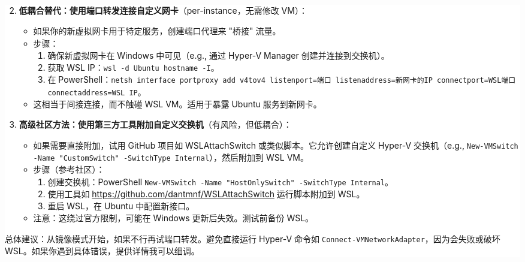 2. **低耦合替代：使用端口转发连接自定义网卡**（per-instance，无需修改 VM）：
   
   - 如果你的新虚拟网卡用于特定服务，创建端口代理来 "桥接" 流量。
   - 步骤：
     1. 确保新虚拟网卡在 Windows 中可见（e.g., 通过 Hyper-V Manager 创建并连接到交换机）。
     2. 获取 WSL IP：`wsl -d Ubuntu hostname -I`。
     3. 在 PowerShell：`netsh interface portproxy add v4tov4 listenport=端口 listenaddress=新网卡的IP connectport=WSL端口 connectaddress=WSL IP`。
   - 这相当于间接连接，而不触碰 WSL VM。适用于暴露 Ubuntu 服务到新网卡。

3. **高级社区方法：使用第三方工具附加自定义交换机**（有风险，但低耦合）：
   
   - 如果需要直接附加，试用 GitHub 项目如 WSLAttachSwitch 或类似脚本。它允许创建自定义 Hyper-V 交换机（e.g., `New-VMSwitch -Name "CustomSwitch" -SwitchType Internal`），然后附加到 WSL VM。
   - 步骤（参考社区）：
     1. 创建交换机：PowerShell `New-VMSwitch -Name "HostOnlySwitch" -SwitchType Internal`。
     2. 使用工具如 https://github.com/dantmnf/WSLAttachSwitch 运行脚本附加到 WSL。
     3. 重启 WSL，在 Ubuntu 中配置新接口。
   - 注意：这绕过官方限制，可能在 Windows 更新后失效。测试前备份 WSL。

总体建议：从镜像模式开始，如果不行再试端口转发。避免直接运行 Hyper-V 命令如 `Connect-VMNetworkAdapter`，因为会失败或破坏 WSL。如果你遇到具体错误，提供详情我可以细调。
